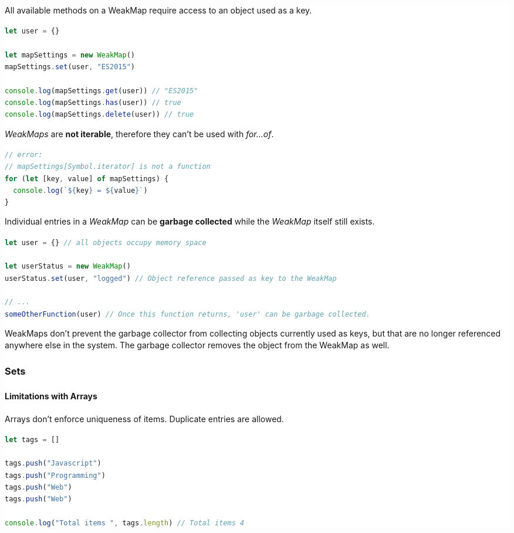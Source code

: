 All available methods on a WeakMap require access to an object used as a key.

```js
let user = {}

let mapSettings = new WeakMap()
mapSettings.set(user, "ES2015")

console.log(mapSettings.get(user)) // "ES2015"
console.log(mapSettings.has(user)) // true
console.log(mapSettings.delete(user)) // true
```

_WeakMaps_ are **not iterable**, therefore they can’t be used with _for…of_.

```js
// error:
// mapSettings[Symbol.iterator] is not a function
for (let [key, value] of mapSettings) {
  console.log(`${key} = ${value}`)
}
```

Individual entries in a _WeakMap_ can be **garbage collected** while the _WeakMap_ itself still exists.

```js
let user = {} // all objects occupy memory space

let userStatus = new WeakMap()
userStatus.set(user, "logged") // Object reference passed as key to the WeakMap

// ...
someOtherFunction(user) // Once this function returns, 'user' can be garbage collected.
```

WeakMaps don’t prevent the garbage collector from collecting objects currently used as keys, but that are no longer
referenced anywhere else in the system. The garbage collector removes the object from the WeakMap as well.

### Sets

#### Limitations with Arrays

Arrays don’t enforce uniqueness of items. Duplicate entries are allowed.

```js
let tags = []

tags.push("Javascript")
tags.push("Programming")
tags.push("Web")
tags.push("Web")

console.log("Total items ", tags.length) // Total items 4
```
